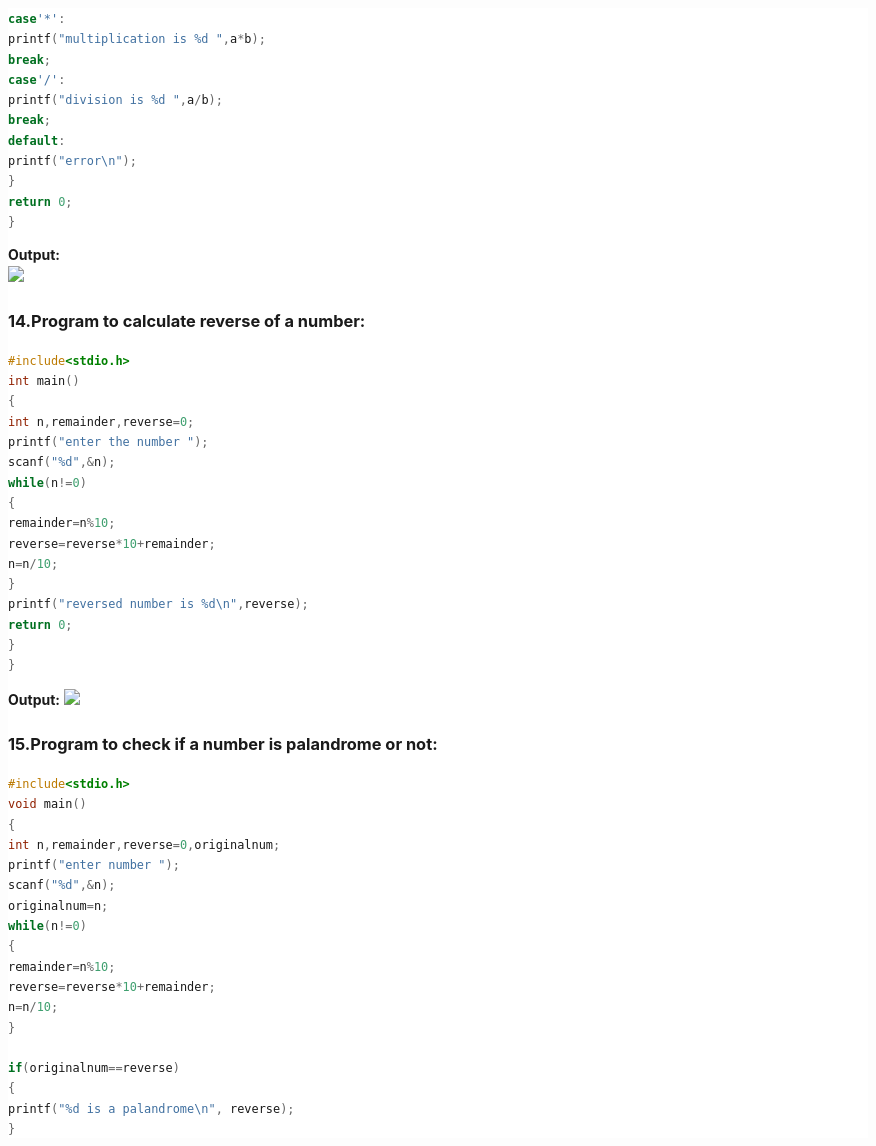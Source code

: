 ```C
case'*':
printf("multiplication is %d ",a*b);
break;
case'/':
printf("division is %d ",a/b);
break;
default:
printf("error\n");
}
return 0;
}
```
**Output:**<br>
<img src="https://i.imgur.com/hasJZQN.png"
     height="150"> 
<h3>
14.Program to calculate reverse of a number:
</h3> 
 
```C
#include<stdio.h>
int main()
{
int n,remainder,reverse=0;
printf("enter the number ");
scanf("%d",&n);
while(n!=0)
{
remainder=n%10;
reverse=reverse*10+remainder;
n=n/10;
}
printf("reversed number is %d\n",reverse);
return 0;
}
}
```
**Output:**
<img src="https://i.imgur.com/1iQ0jTA.png"
     height="150">
<h3>
15.Program to check if a number is palandrome or not:
</h3> 
 
```C
#include<stdio.h>
void main()
{
int n,remainder,reverse=0,originalnum;
printf("enter number ");
scanf("%d",&n);
originalnum=n;
while(n!=0)
{
remainder=n%10;
reverse=reverse*10+remainder;
n=n/10;
}

if(originalnum==reverse)
{
printf("%d is a palandrome\n", reverse);
}
```